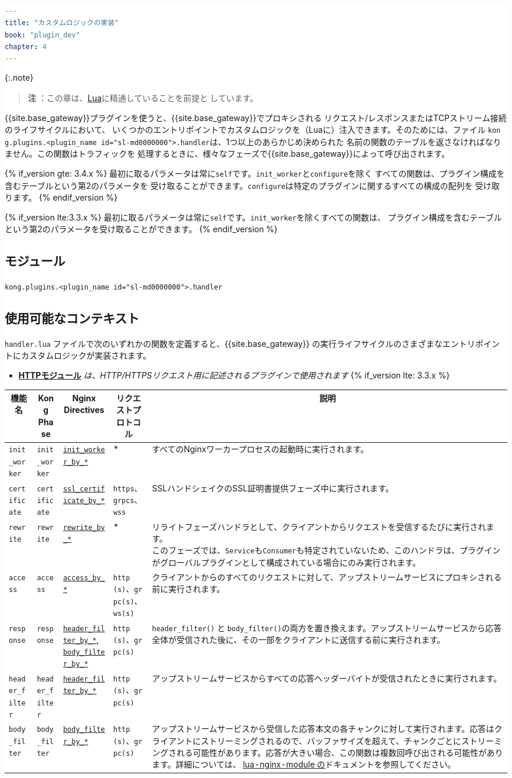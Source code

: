 ```yaml
---
title: "カスタムロジックの実装"
book: "plugin_dev"
chapter: 4
---
```

{:.note}
> 
> **注** ：この章は、[Lua](http://www.lua.org/)に精通していることを前提と
> しています。

{{site.base_gateway}}プラグインを使うと、{{site.base_gateway}}でプロキシされる
リクエスト/レスポンスまたはTCPストリーム接続のライフサイクルにおいて、
いくつかのエントリポイントでカスタムロジックを（Luaに）注入できます。そのためには、ファイル
`kong.plugins.<plugin_name id="sl-md0000000">.handler`は、1つ以上のあらかじめ決められた
名前の関数のテーブルを返さなければなりません。この関数はトラフィックを
処理するときに、様々なフェーズで{{site.base_gateway}}によって呼び出されます。

{% if_version gte: 3.4.x %}
最初に取るパラメータは常に`self`です。`init_worker`と`configure`を除く
すべての関数は、プラグイン構成を含むテーブルという第2のパラメータを
受け取ることができます。`configure`は特定のプラグインに関するすべての構成の配列を
受け取ります。
{% endif_version %}

{% if_version lte:3.3.x %}
最初に取るパラメータは常に`self`です。`init_worker`を除くすべての関数は、
プラグイン構成を含むテーブルという第2のパラメータを受け取ることができます。
{% endif_version %}

モジュール
-----

    kong.plugins.<plugin_name id="sl-md0000000">.handler

使用可能なコンテキスト
-----------

`handler.lua` ファイルで次のいずれかの関数を定義すると、{{site.base_gateway}} の実行ライフサイクルのさまざまなエントリポイントにカスタムロジックが実装されます。

* **[HTTPモジュール](https://github.com/openresty/lua-nginx-module)** *は、HTTP/HTTPSリクエスト用に記述されるプラグインで使用されます* {% if_version lte: 3.3.x %}

|                            機能名                             |     Kong Phase      |                                                                                        Nginx Directives                                                                                        |         リクエストプロトコル          |                                                                                                                  説明                                                                                                                  |
|------------------------------------------------------------|---------------------|------------------------------------------------------------------------------------------------------------------------------------------------------------------------------------------------|-----------------------------|--------------------------------------------------------------------------------------------------------------------------------------------------------------------------------------------------------------------------------------|
| `init_worker`                                              | `init_worker`       | [`init_worker_by_*`](https://github.com/openresty/lua-nginx-module#init_worker_by_lua_block)                                                                                                   | \*                         | すべてのNginxワーカープロセスの起動時に実行されます。                                                                                                                                                                                                        |
| `certificate`                                              | `certificate`       | [`ssl_certificate_by_*`](https://github.com/openresty/lua-nginx-module#ssl_certificate_by_lua_block)                                                                                           | `https`、`grpcs`、`wss`       | SSLハンドシェイクのSSL証明書提供フェーズ中に実行されます。                                                                                                                                                                                                     |
| `rewrite`                                                  | `rewrite`           | [`rewrite_by_*`](https://github.com/openresty/lua-nginx-module#rewrite_by_lua_block)                                                                                                           | \*                         | リライトフェーズハンドラとして、クライアントからリクエストを受信するたびに実行されます。<br>このフェーズでは、`Service`も`Consumer`も特定されていないため、このハンドラは、プラグインがグローバルプラグインとして構成されている場合にのみ実行されます。                                                                                              |
| `access`                                                   | `access`            | [`access_by_*`](https://github.com/openresty/lua-nginx-module#access_by_lua_block)                                                                                                             | `http(s)`、`grpc(s)`、`ws(s)` | クライアントからのすべてのリクエストに対して、アップストリームサービスにプロキシされる前に実行されます。                                                                                                                                                                                 |
| `response`                                                 | `response`          | [`header_filter_by_*`](https://github.com/openresty/lua-nginx-module#header_filter_by_lua_block), [`body_filter_by_*`](https://github.com/openresty/lua-nginx-module#body_filter_by_lua_block) | `http(s)`、`grpc(s)`         | `header_filter()` と `body_filter()`の両方を置き換えます。アップストリームサービスから応答全体が受信された後に、その一部をクライアントに送信する前に実行されます。                                                                                                                                   |
| `header_filter`                                            | `header_filter`     | [`header_filter_by_*`](https://github.com/openresty/lua-nginx-module#header_filter_by_lua_block)                                                                                               | `http(s)`、`grpc(s)`         | アップストリームサービスからすべての応答ヘッダーバイトが受信されたときに実行されます。                                                                                                                                                                                          |
| `body_filter`                                              | `body_filter`       | [`body_filter_by_*`](https://github.com/openresty/lua-nginx-module#body_filter_by_lua_block)                                                                                                   | `http(s)`、`grpc(s)`         | アップストリームサービスから受信した応答本文の各チャンクに対して実行されます。応答はクライアントにストリーミングされるので、バッファサイズを超えて、チャンクごとにストリーミングされる可能性があります。応答が大きい場合、この関数は複数回呼び出される可能性があります。詳細については、 [lua\-nginx\-module の](https://github.com/openresty/lua-nginx-module)ドキュメントを参照してください。 |
